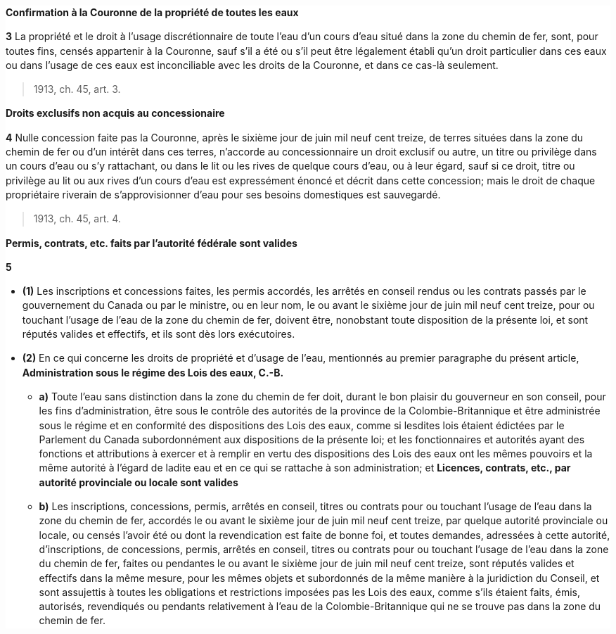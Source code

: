 **Confirmation à la Couronne de la propriété de toutes les eaux**

**3** La propriété et le droit à l’usage discrétionnaire de toute l’eau d’un cours d’eau situé dans la zone du chemin de fer, sont, pour toutes fins, censés appartenir à la Couronne, sauf s’il a été ou s’il peut être légalement établi qu’un droit particulier dans ces eaux ou dans l’usage de ces eaux est inconciliable avec les droits de la Couronne, et dans ce cas-là seulement.
> 1913, ch. 45, art. 3.





**Droits exclusifs non acquis au concessionaire**

**4** Nulle concession faite pas la Couronne, après le sixième jour de juin mil neuf cent treize, de terres situées dans la zone du chemin de fer ou d’un intérêt dans ces terres, n’accorde au concessionnaire un droit exclusif ou autre, un titre ou privilège dans un cours d’eau ou s’y rattachant, ou dans le lit ou les rives de quelque cours d’eau, ou à leur égard, sauf si ce droit, titre ou privilège au lit ou aux rives d’un cours d’eau est expressément énoncé et décrit dans cette concession; mais le droit de chaque propriétaire riverain de s’approvisionner d’eau pour ses besoins domestiques est sauvegardé.
> 1913, ch. 45, art. 4.





**Permis, contrats, etc. faits par l’autorité fédérale sont valides**

**5** 

- **(1)** Les inscriptions et concessions faites, les permis accordés, les arrêtés en conseil rendus ou les contrats passés par le gouvernement du Canada ou par le ministre, ou en leur nom, le ou avant le sixième jour de juin mil neuf cent treize, pour ou touchant l’usage de l’eau de la zone du chemin de fer, doivent être, nonobstant toute disposition de la présente loi, et sont réputés valides et effectifs, et ils sont dès lors exécutoires.

- **(2)** En ce qui concerne les droits de propriété et d’usage de l’eau, mentionnés au premier paragraphe du présent article,
**Administration sous le régime des Lois des eaux, C.-B.**

	- **a)** Toute l’eau sans distinction dans la zone du chemin de fer doit, durant le bon plaisir du gouverneur en son conseil, pour les fins d’administration, être sous le contrôle des autorités de la province de la Colombie-Britannique et être administrée sous le régime et en conformité des dispositions des Lois des eaux, comme si lesdites lois étaient édictées par le Parlement du Canada subordonnément aux dispositions de la présente loi; et les fonctionnaires et autorités ayant des fonctions et attributions à exercer et à remplir en vertu des dispositions des Lois des eaux ont les mêmes pouvoirs et la même autorité à l’égard de ladite eau et en ce qui se rattache à son administration; et
**Licences, contrats, etc., par autorité provinciale ou locale sont valides**

	- **b)** Les inscriptions, concessions, permis, arrêtés en conseil, titres ou contrats pour ou touchant l’usage de l’eau dans la zone du chemin de fer, accordés le ou avant le sixième jour de juin mil neuf cent treize, par quelque autorité provinciale ou locale, ou censés l’avoir été ou dont la revendication est faite de bonne foi, et toutes demandes, adressées à cette autorité, d’inscriptions, de concessions, permis, arrêtés en conseil, titres ou contrats pour ou touchant l’usage de l’eau dans la zone du chemin de fer, faites ou pendantes le ou avant le sixième jour de juin mil neuf cent treize, sont réputés valides et effectifs dans la même mesure, pour les mêmes objets et subordonnés de la même manière à la juridiction du Conseil, et sont assujettis à toutes les obligations et restrictions imposées pas les Lois des eaux, comme s’ils étaient faits, émis, autorisés, revendiqués ou pendants relativement à l’eau de la Colombie-Britannique qui ne se trouve pas dans la zone du chemin de fer.
